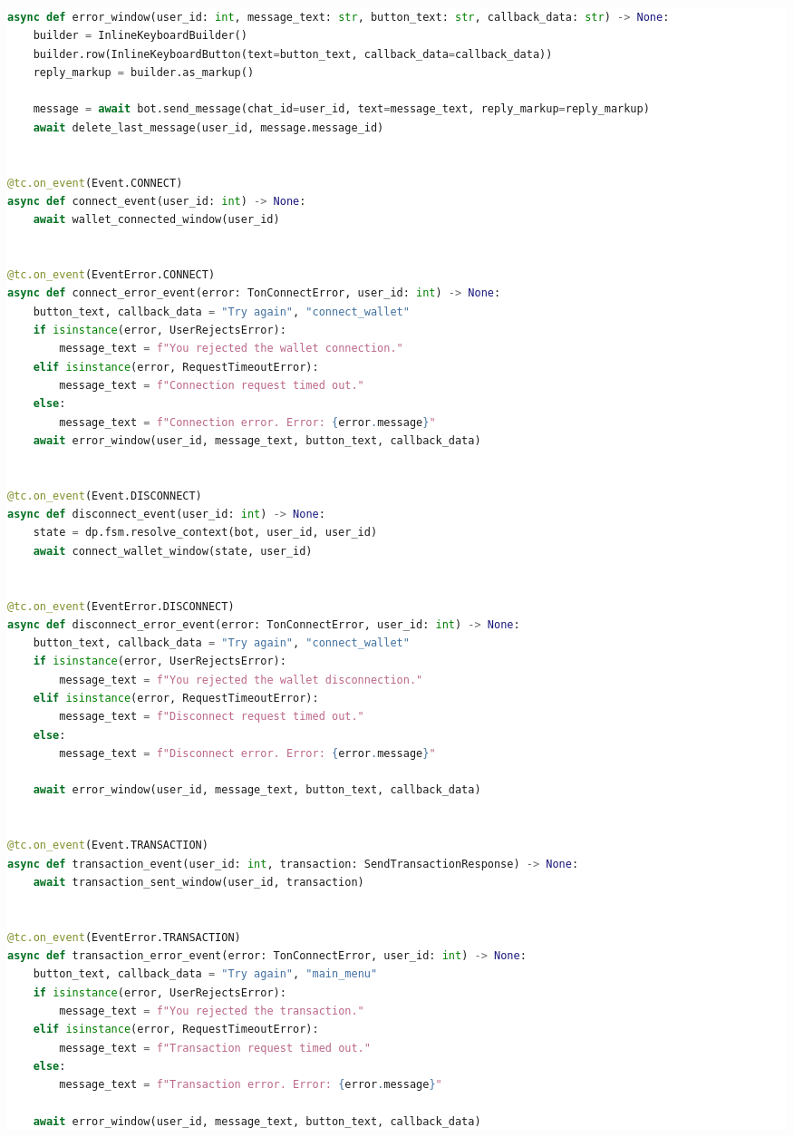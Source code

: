 ```python
async def error_window(user_id: int, message_text: str, button_text: str, callback_data: str) -> None:
    builder = InlineKeyboardBuilder()
    builder.row(InlineKeyboardButton(text=button_text, callback_data=callback_data))
    reply_markup = builder.as_markup()

    message = await bot.send_message(chat_id=user_id, text=message_text, reply_markup=reply_markup)
    await delete_last_message(user_id, message.message_id)


@tc.on_event(Event.CONNECT)
async def connect_event(user_id: int) -> None:
    await wallet_connected_window(user_id)


@tc.on_event(EventError.CONNECT)
async def connect_error_event(error: TonConnectError, user_id: int) -> None:
    button_text, callback_data = "Try again", "connect_wallet"
    if isinstance(error, UserRejectsError):
        message_text = f"You rejected the wallet connection."
    elif isinstance(error, RequestTimeoutError):
        message_text = f"Connection request timed out."
    else:
        message_text = f"Connection error. Error: {error.message}"
    await error_window(user_id, message_text, button_text, callback_data)


@tc.on_event(Event.DISCONNECT)
async def disconnect_event(user_id: int) -> None:
    state = dp.fsm.resolve_context(bot, user_id, user_id)
    await connect_wallet_window(state, user_id)


@tc.on_event(EventError.DISCONNECT)
async def disconnect_error_event(error: TonConnectError, user_id: int) -> None:
    button_text, callback_data = "Try again", "connect_wallet"
    if isinstance(error, UserRejectsError):
        message_text = f"You rejected the wallet disconnection."
    elif isinstance(error, RequestTimeoutError):
        message_text = f"Disconnect request timed out."
    else:
        message_text = f"Disconnect error. Error: {error.message}"

    await error_window(user_id, message_text, button_text, callback_data)


@tc.on_event(Event.TRANSACTION)
async def transaction_event(user_id: int, transaction: SendTransactionResponse) -> None:
    await transaction_sent_window(user_id, transaction)


@tc.on_event(EventError.TRANSACTION)
async def transaction_error_event(error: TonConnectError, user_id: int) -> None:
    button_text, callback_data = "Try again", "main_menu"
    if isinstance(error, UserRejectsError):
        message_text = f"You rejected the transaction."
    elif isinstance(error, RequestTimeoutError):
        message_text = f"Transaction request timed out."
    else:
        message_text = f"Transaction error. Error: {error.message}"

    await error_window(user_id, message_text, button_text, callback_data)

```